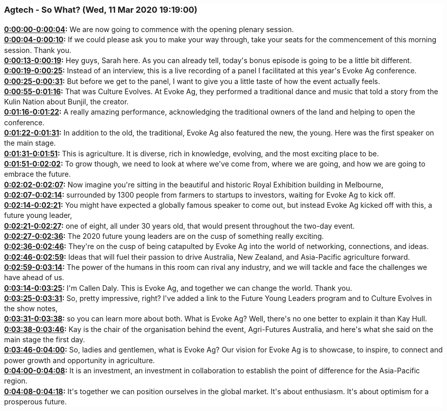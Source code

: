 ### Agtech - So What?  (Wed, 11 Mar 2020 19:19:00)
**[0:00:00-0:00:04](https://player.whooshkaa.com/episode?id=588506#t=0:00:00):**  We are now going to commence with the opening plenary session.  
**[0:00:04-0:00:10](https://player.whooshkaa.com/episode?id=588506#t=0:00:04):**  If we could please ask you to make your way through, take your seats for the commencement of this morning session. Thank you.  
**[0:00:13-0:00:19](https://player.whooshkaa.com/episode?id=588506#t=0:00:13):**  Hey guys, Sarah here. As you can already tell, today's bonus episode is going to be a little bit different.  
**[0:00:19-0:00:25](https://player.whooshkaa.com/episode?id=588506#t=0:00:19):**  Instead of an interview, this is a live recording of a panel I facilitated at this year's Evoke Ag conference.  
**[0:00:25-0:00:31](https://player.whooshkaa.com/episode?id=588506#t=0:00:25):**  But before we get to the panel, I want to give you a little taste of how the event actually feels.  
**[0:00:55-0:01:16](https://player.whooshkaa.com/episode?id=588506#t=0:00:55):**  That was Culture Evolves. At Evoke Ag, they performed a traditional dance and music that told a story from the Kulin Nation about Bunjil, the creator.  
**[0:01:16-0:01:22](https://player.whooshkaa.com/episode?id=588506#t=0:01:16):**  A really amazing performance, acknowledging the traditional owners of the land and helping to open the conference.  
**[0:01:22-0:01:31](https://player.whooshkaa.com/episode?id=588506#t=0:01:22):**  In addition to the old, the traditional, Evoke Ag also featured the new, the young. Here was the first speaker on the main stage.  
**[0:01:31-0:01:51](https://player.whooshkaa.com/episode?id=588506#t=0:01:31):**  This is agriculture. It is diverse, rich in knowledge, evolving, and the most exciting place to be.  
**[0:01:51-0:02:02](https://player.whooshkaa.com/episode?id=588506#t=0:01:51):**  To grow though, we need to look at where we've come from, where we are going, and how we are going to embrace the future.  
**[0:02:02-0:02:07](https://player.whooshkaa.com/episode?id=588506#t=0:02:02):**  Now imagine you're sitting in the beautiful and historic Royal Exhibition building in Melbourne,  
**[0:02:07-0:02:14](https://player.whooshkaa.com/episode?id=588506#t=0:02:07):**  surrounded by 1300 people from farmers to startups to investors, waiting for Evoke Ag to kick off.  
**[0:02:14-0:02:21](https://player.whooshkaa.com/episode?id=588506#t=0:02:14):**  You might have expected a globally famous speaker to come out, but instead Evoke Ag kicked off with this, a future young leader,  
**[0:02:21-0:02:27](https://player.whooshkaa.com/episode?id=588506#t=0:02:21):**  one of eight, all under 30 years old, that would present throughout the two-day event.  
**[0:02:27-0:02:36](https://player.whooshkaa.com/episode?id=588506#t=0:02:27):**  The 2020 future young leaders are on the cusp of something really exciting.  
**[0:02:36-0:02:46](https://player.whooshkaa.com/episode?id=588506#t=0:02:36):**  They're on the cusp of being catapulted by Evoke Ag into the world of networking, connections, and ideas.  
**[0:02:46-0:02:59](https://player.whooshkaa.com/episode?id=588506#t=0:02:46):**  Ideas that will fuel their passion to drive Australia, New Zealand, and Asia-Pacific agriculture forward.  
**[0:02:59-0:03:14](https://player.whooshkaa.com/episode?id=588506#t=0:02:59):**  The power of the humans in this room can rival any industry, and we will tackle and face the challenges we have ahead of us.  
**[0:03:14-0:03:25](https://player.whooshkaa.com/episode?id=588506#t=0:03:14):**  I'm Callen Daly. This is Evoke Ag, and together we can change the world. Thank you.  
**[0:03:25-0:03:31](https://player.whooshkaa.com/episode?id=588506#t=0:03:25):**  So, pretty impressive, right? I've added a link to the Future Young Leaders program and to Culture Evolves in the show notes,  
**[0:03:31-0:03:38](https://player.whooshkaa.com/episode?id=588506#t=0:03:31):**  so you can learn more about both. What is Evoke Ag? Well, there's no one better to explain it than Kay Hull.  
**[0:03:38-0:03:46](https://player.whooshkaa.com/episode?id=588506#t=0:03:38):**  Kay is the chair of the organisation behind the event, Agri-Futures Australia, and here's what she said on the main stage the first day.  
**[0:03:46-0:04:00](https://player.whooshkaa.com/episode?id=588506#t=0:03:46):**  So, ladies and gentlemen, what is Evoke Ag? Our vision for Evoke Ag is to showcase, to inspire, to connect and power growth and opportunity in agriculture.  
**[0:04:00-0:04:08](https://player.whooshkaa.com/episode?id=588506#t=0:04:00):**  It is an investment, an investment in collaboration to establish the point of difference for the Asia-Pacific region.  
**[0:04:08-0:04:18](https://player.whooshkaa.com/episode?id=588506#t=0:04:08):**  It's together we can position ourselves in the global market. It's about enthusiasm. It's about optimism for a prosperous future.  